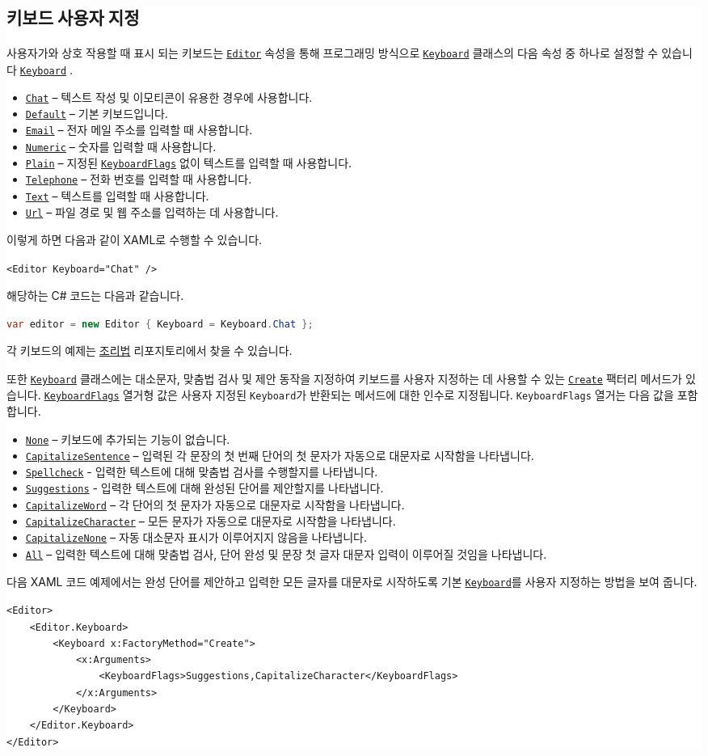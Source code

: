 ## <a name="customize-the-keyboard"></a>키보드 사용자 지정

사용자가와 상호 작용할 때 표시 되는 키보드는 [`Editor`](xref:Xamarin.Forms.Editor) 속성을 통해 프로그래밍 방식으로 [`Keyboard`](xref:Xamarin.Forms.InputView.Keyboard) 클래스의 다음 속성 중 하나로 설정할 수 있습니다 [`Keyboard`](xref:Xamarin.Forms.Keyboard) .

- [`Chat`](xref:Xamarin.Forms.Keyboard.Chat) – 텍스트 작성 및 이모티콘이 유용한 경우에 사용합니다.
- [`Default`](xref:Xamarin.Forms.Keyboard.Default) – 기본 키보드입니다.
- [`Email`](xref:Xamarin.Forms.Keyboard.Email) – 전자 메일 주소를 입력할 때 사용합니다.
- [`Numeric`](xref:Xamarin.Forms.Keyboard.Numeric) – 숫자를 입력할 때 사용합니다.
- [`Plain`](xref:Xamarin.Forms.Keyboard.Plain) – 지정된 [`KeyboardFlags`](xref:Xamarin.Forms.KeyboardFlags) 없이 텍스트를 입력할 때 사용합니다.
- [`Telephone`](xref:Xamarin.Forms.Keyboard.Telephone) – 전화 번호를 입력할 때 사용합니다.
- [`Text`](xref:Xamarin.Forms.Keyboard.Text) – 텍스트를 입력할 때 사용합니다.
- [`Url`](xref:Xamarin.Forms.Keyboard.Url) – 파일 경로 및 웹 주소를 입력하는 데 사용합니다.

이렇게 하면 다음과 같이 XAML로 수행할 수 있습니다.

```xaml
<Editor Keyboard="Chat" />
```

해당하는 C# 코드는 다음과 같습니다.

```csharp
var editor = new Editor { Keyboard = Keyboard.Chat };
```

각 키보드의 예제는 [조리법](https://github.com/xamarin/recipes/tree/master/Recipes/xamarin-forms/Controls/choose-keyboard-for-entry) 리포지토리에서 찾을 수 있습니다.

또한 [`Keyboard`](xref:Xamarin.Forms.Keyboard) 클래스에는 대소문자, 맞춤법 검사 및 제안 동작을 지정하여 키보드를 사용자 지정하는 데 사용할 수 있는 [`Create`](xref:Xamarin.Forms.Keyboard.Create*) 팩터리 메서드가 있습니다. [`KeyboardFlags`](xref:Xamarin.Forms.KeyboardFlags) 열거형 값은 사용자 지정된 `Keyboard`가 반환되는 메서드에 대한 인수로 지정됩니다. `KeyboardFlags` 열거는 다음 값을 포함합니다.

- [`None`](xref:Xamarin.Forms.KeyboardFlags.None) – 키보드에 추가되는 기능이 없습니다.
- [`CapitalizeSentence`](xref:Xamarin.Forms.KeyboardFlags.CapitalizeSentence) – 입력된 각 문장의 첫 번째 단어의 첫 문자가 자동으로 대문자로 시작함을 나타냅니다.
- [`Spellcheck`](xref:Xamarin.Forms.KeyboardFlags.Spellcheck) - 입력한 텍스트에 대해 맞춤법 검사를 수행할지를 나타냅니다.
- [`Suggestions`](xref:Xamarin.Forms.KeyboardFlags.Suggestions) - 입력한 텍스트에 대해 완성된 단어를 제안할지를 나타냅니다.
- [`CapitalizeWord`](xref:Xamarin.Forms.KeyboardFlags.CapitalizeWord) – 각 단어의 첫 문자가 자동으로 대문자로 시작함을 나타냅니다.
- [`CapitalizeCharacter`](xref:Xamarin.Forms.KeyboardFlags.CapitalizeCharacter) – 모든 문자가 자동으로 대문자로 시작함을 나타냅니다.
- [`CapitalizeNone`](xref:Xamarin.Forms.KeyboardFlags.CapitalizeNone) – 자동 대소문자 표시가 이루어지지 않음을 나타냅니다.
- [`All`](xref:Xamarin.Forms.KeyboardFlags.All) – 입력한 텍스트에 대해 맞춤법 검사, 단어 완성 및 문장 첫 글자 대문자 입력이 이루어질 것임을 나타냅니다.

다음 XAML 코드 예제에서는 완성 단어를 제안하고 입력한 모든 글자를 대문자로 시작하도록 기본 [`Keyboard`](xref:Xamarin.Forms.Keyboard)를 사용자 지정하는 방법을 보여 줍니다.

```xaml
<Editor>
    <Editor.Keyboard>
        <Keyboard x:FactoryMethod="Create">
            <x:Arguments>
                <KeyboardFlags>Suggestions,CapitalizeCharacter</KeyboardFlags>
            </x:Arguments>
        </Keyboard>
    </Editor.Keyboard>
</Editor>
```
